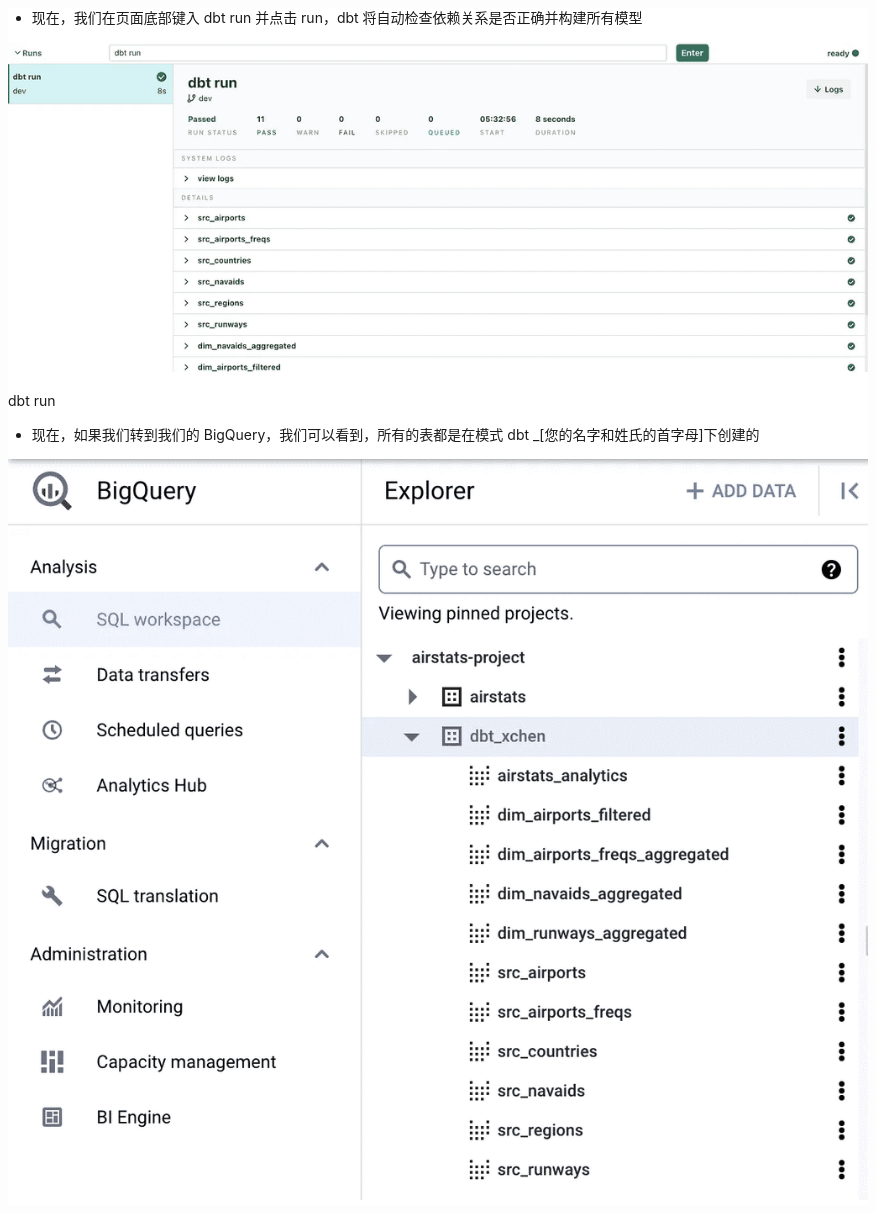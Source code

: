 *   现在，我们在页面底部键入 dbt run 并点击 run，dbt 将自动检查依赖关系是否正确并构建所有模型

![](img/7d7b276b15fd70e31b4c674998438b88.png)

dbt run

*   现在，如果我们转到我们的 BigQuery，我们可以看到，所有的表都是在模式 dbt _[您的名字和姓氏的首字母]下创建的

![](img/b63054db55253edc0603a833eeefaffb.png)
